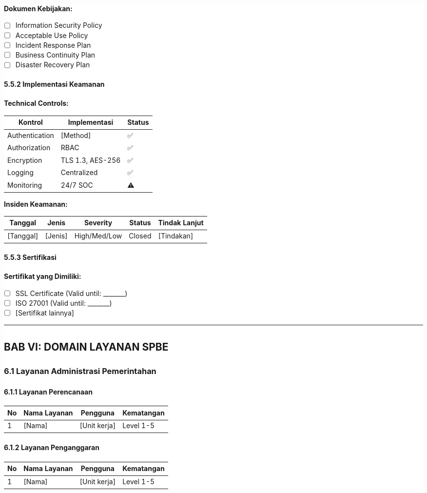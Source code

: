**Dokumen Kebijakan:**
- [ ] Information Security Policy
- [ ] Acceptable Use Policy
- [ ] Incident Response Plan
- [ ] Business Continuity Plan
- [ ] Disaster Recovery Plan

#### 5.5.2 Implementasi Keamanan

**Technical Controls:**

| Kontrol | Implementasi | Status |
|---------|--------------|--------|
| Authentication | [Method] | ✅ |
| Authorization | RBAC | ✅ |
| Encryption | TLS 1.3, AES-256 | ✅ |
| Logging | Centralized | ✅ |
| Monitoring | 24/7 SOC | ⚠️ |

**Insiden Keamanan:**

| Tanggal | Jenis | Severity | Status | Tindak Lanjut |
|---------|-------|----------|--------|---------------|
| [Tanggal] | [Jenis] | High/Med/Low | Closed | [Tindakan] |

#### 5.5.3 Sertifikasi

**Sertifikat yang Dimiliki:**
- [ ] SSL Certificate (Valid until: _______)
- [ ] ISO 27001 (Valid until: _______)
- [ ] [Sertifikat lainnya]

---

## BAB VI: DOMAIN LAYANAN SPBE

### 6.1 Layanan Administrasi Pemerintahan

#### 6.1.1 Layanan Perencanaan

| No | Nama Layanan | Pengguna | Kematangan |
|----|--------------|----------|------------|
| 1 | [Nama] | [Unit kerja] | Level 1-5 |

#### 6.1.2 Layanan Penganggaran

| No | Nama Layanan | Pengguna | Kematangan |
|----|--------------|----------|------------|
| 1 | [Nama] | [Unit kerja] | Level 1-5 |
